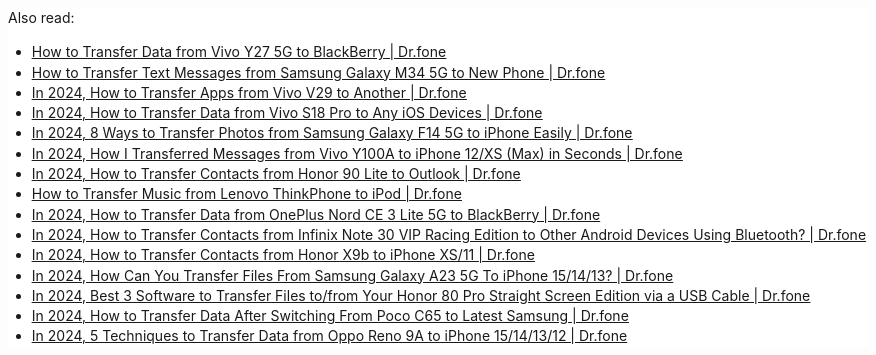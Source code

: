 
<ins class="adsbygoogle"
     style="display:block"
     data-ad-format="autorelaxed"
     data-ad-client="ca-pub-7571918770474297"
     data-ad-slot="1223367746"></ins>
<ins class="adsbygoogle"
     style="display:block"
     data-ad-client="ca-pub-7571918770474297"
     data-ad-slot="8358498916"
     data-ad-format="auto"
     data-full-width-responsive="true"></ins>


<span class="atpl-alsoreadstyle">Also read:</span>
<div><ul>
<li><a href="https://android-transfer.techidaily.com/how-to-transfer-data-from-vivo-y27-5g-to-blackberry-drfone-by-drfone-transfer-from-android-transfer-from-android/"><u>How to Transfer Data from Vivo Y27 5G to BlackBerry | Dr.fone</u></a></li>
<li><a href="https://android-transfer.techidaily.com/how-to-transfer-text-messages-from-samsung-galaxy-m34-5g-to-new-phone-drfone-by-drfone-transfer-from-android-transfer-from-android/"><u>How to Transfer Text Messages from Samsung Galaxy M34 5G to New Phone | Dr.fone</u></a></li>
<li><a href="https://android-transfer.techidaily.com/in-2024-how-to-transfer-apps-from-vivo-v29-to-another-drfone-by-drfone-transfer-from-android-transfer-from-android/"><u>In 2024, How to Transfer Apps from Vivo V29 to Another | Dr.fone</u></a></li>
<li><a href="https://android-transfer.techidaily.com/in-2024-how-to-transfer-data-from-vivo-s18-pro-to-any-ios-devices-drfone-by-drfone-transfer-from-android-transfer-from-android/"><u>In 2024, How to Transfer Data from Vivo S18 Pro to Any iOS Devices | Dr.fone</u></a></li>
<li><a href="https://android-transfer.techidaily.com/in-2024-8-ways-to-transfer-photos-from-samsung-galaxy-f14-5g-to-iphone-easily-drfone-by-drfone-transfer-from-android-transfer-from-android/"><u>In 2024, 8 Ways to Transfer Photos from Samsung Galaxy F14 5G to iPhone Easily | Dr.fone</u></a></li>
<li><a href="https://android-transfer.techidaily.com/in-2024-how-i-transferred-messages-from-vivo-y100a-to-iphone-12xs-max-in-seconds-drfone-by-drfone-transfer-from-android-transfer-from-android/"><u>In 2024, How I Transferred Messages from Vivo Y100A to iPhone 12/XS (Max) in Seconds | Dr.fone</u></a></li>
<li><a href="https://android-transfer.techidaily.com/in-2024-how-to-transfer-contacts-from-honor-90-lite-to-outlook-drfone-by-drfone-transfer-from-android-transfer-from-android/"><u>In 2024, How to Transfer Contacts from Honor 90 Lite to Outlook | Dr.fone</u></a></li>
<li><a href="https://android-transfer.techidaily.com/how-to-transfer-music-from-lenovo-thinkphone-to-ipod-drfone-by-drfone-transfer-from-android-transfer-from-android/"><u>How to Transfer Music from Lenovo ThinkPhone to iPod | Dr.fone</u></a></li>
<li><a href="https://android-transfer.techidaily.com/in-2024-how-to-transfer-data-from-oneplus-nord-ce-3-lite-5g-to-blackberry-drfone-by-drfone-transfer-from-android-transfer-from-android/"><u>In 2024, How to Transfer Data from OnePlus Nord CE 3 Lite 5G to BlackBerry | Dr.fone</u></a></li>
<li><a href="https://android-transfer.techidaily.com/in-2024-how-to-transfer-contacts-from-infinix-note-30-vip-racing-edition-to-other-android-devices-using-bluetooth-drfone-by-drfone-transfer-from-android-transfer-from-android/"><u>In 2024, How to Transfer Contacts from Infinix Note 30 VIP Racing Edition to Other Android Devices Using Bluetooth? | Dr.fone</u></a></li>
<li><a href="https://android-transfer.techidaily.com/in-2024-how-to-transfer-contacts-from-honor-x9b-to-iphone-xs11-drfone-by-drfone-transfer-from-android-transfer-from-android/"><u>In 2024, How to Transfer Contacts from Honor X9b to iPhone XS/11 | Dr.fone</u></a></li>
<li><a href="https://android-transfer.techidaily.com/in-2024-how-can-you-transfer-files-from-samsung-galaxy-a23-5g-to-iphone-151413-drfone-by-drfone-transfer-from-android-transfer-from-android/"><u>In 2024, How Can You Transfer Files From Samsung Galaxy A23 5G To iPhone 15/14/13? | Dr.fone</u></a></li>
<li><a href="https://android-transfer.techidaily.com/in-2024-best-3-software-to-transfer-files-tofrom-your-honor-80-pro-straight-screen-edition-via-a-usb-cable-drfone-by-drfone-transfer-from-android-transfer-from-android/"><u>In 2024, Best 3 Software to Transfer Files to/from Your Honor 80 Pro Straight Screen Edition via a USB Cable | Dr.fone</u></a></li>
<li><a href="https://android-transfer.techidaily.com/in-2024-how-to-transfer-data-after-switching-from-poco-c65-to-latest-samsung-drfone-by-drfone-transfer-from-android-transfer-from-android/"><u>In 2024, How to Transfer Data After Switching From Poco C65 to Latest Samsung | Dr.fone</u></a></li>
<li><a href="https://android-transfer.techidaily.com/in-2024-5-techniques-to-transfer-data-from-oppo-reno-9a-to-iphone-15141312-drfone-by-drfone-transfer-from-android-transfer-from-android/"><u>In 2024, 5 Techniques to Transfer Data from Oppo Reno 9A to iPhone 15/14/13/12 | Dr.fone</u></a></li>